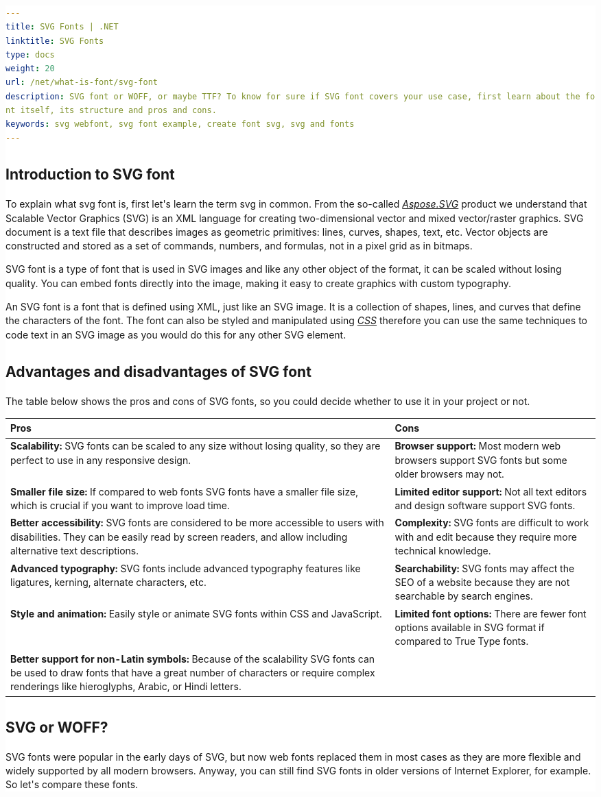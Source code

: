 ```yaml
---
title: SVG Fonts | .NET 
linktitle: SVG Fonts 
type: docs
weight: 20
url: /net/what-is-font/svg-font
description: SVG font or WOFF, or maybe TTF? To know for sure if SVG font covers your use case, first learn about the font itself, its structure and pros and cons.
keywords: svg webfont, svg font example, create font svg, svg and fonts
---
```


## Introduction to SVG font ##

To explain what svg font is, first let's learn the term svg in common. From the so-called [*Aspose.SVG*](https://docs.aspose.com/svg/net/what-is-an-svg-document/) product we understand that Scalable Vector Graphics (SVG) is an XML language for creating two-dimensional vector and mixed vector/raster graphics. SVG document is a text file that describes images as geometric primitives: lines, curves, shapes, text, etc. Vector objects are constructed and stored as a set of commands, numbers, and formulas, not in a pixel grid as in bitmaps. 

SVG font is a type of font that is used in SVG images and like any other object of the format, it can be scaled without losing quality. You can embed fonts directly into the image, making it easy to create graphics with custom typography.

An SVG font is a font that is defined using XML, just like an SVG image. It is a collection of shapes, lines, and curves that define the characters of the font. The font can also be styled and manipulated using [*CSS*](https://docs.aspose.com/font/net/what-is-font/css-fonts/) therefore you can use the same techniques to code text in an SVG image as you would do this for any other SVG element.

##  Advantages and disadvantages of SVG font ## 

The table below shows the pros and cons of SVG fonts, so you could decide whether to use it in your project or not.

| **Pros**| **Cons**|
| :--- | :--- |
|**Scalability:** SVG fonts can be scaled to any size without losing quality, so they are perfect to use in any responsive design.|**Browser support:** Most modern web browsers support SVG fonts but some older browsers may not.|
|**Smaller file size:** If compared to web fonts SVG fonts have a smaller file size, which is crucial if you want to improve load time.|**Limited editor support:** Not all text editors and design software support SVG fonts.|
|**Better accessibility:** SVG fonts are considered to be more accessible to users with disabilities. They can be easily read by screen readers, and allow including alternative text descriptions.|**Complexity:** SVG fonts are difficult to work with and edit because they require more technical knowledge.|
|**Advanced typography:** SVG fonts include advanced typography features like ligatures, kerning, alternate characters, etc.|**Searchability:** SVG fonts may affect the SEO of a website because they are not searchable by search engines.|
|**Style and animation:** Easily style or animate SVG fonts within CSS and JavaScript.|**Limited font options:** There are fewer font options available in SVG format if compared to True Type fonts.|
|**Better support for non-Latin symbols:** Because of the scalability SVG fonts can be used to draw fonts that have a great number of characters or require complex renderings like hieroglyphs, Arabic, or Hindi letters.| |

## SVG or WOFF? ##

SVG fonts were popular in the early days of SVG, but now web fonts replaced them in most cases as they are more flexible and widely supported by all modern browsers. Anyway, you can still find SVG fonts in older versions of Internet Explorer, for example. So let's compare these fonts.
